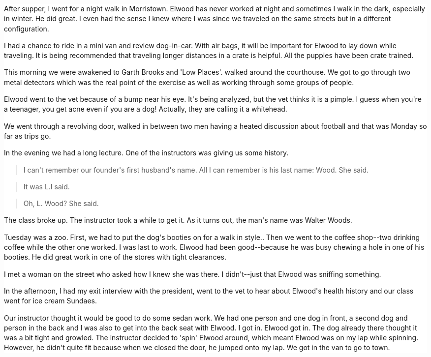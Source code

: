 After supper, I went for a night walk in Morristown. Elwood has never
worked at night and sometimes I walk in the dark, especially in winter.
He did great. I even had the sense I knew where I was since we traveled
on the same streets but in a different configuration.

I had a chance to ride in a mini van and review dog-in-car. With air
bags, it will be important for Elwood to lay down while traveling. It is
being recommended that traveling longer distances in a crate is helpful.
All the puppies have been crate trained.

This morning we were awakened to Garth Brooks and 'Low Places'. walked
around the courthouse. We got to go through two metal detectors which
was the real point of the exercise as well as working through some
groups of people.

Elwood went to the vet because of a bump near his eye. It's being
analyzed, but the vet thinks it is a pimple. I guess when you're a
teenager, you get acne even if you are a dog! Actually, they are calling
it a whitehead.

We went through a revolving door, walked in between two men having a
heated discussion about football and that was Monday so far as trips go.

In the evening we had a long lecture. One of the instructors was giving
us some history.

> I can't remember our founder's first husband's name. All I can
> remember is his last name: Wood. She said.

> It was L.I said.

> Oh, L. Wood? She said.

The class broke up. The instructor took a while to get it. As it turns
out, the man's name was Walter Woods.

Tuesday was a zoo. First, we had to put the dog's booties on for a walk
in style.. Then we went to the coffee shop--two drinking coffee while
the other one worked. I was last to work. Elwood had been good--because
he was busy chewing a hole in one of his booties. He did great work in
one of the stores with tight clearances.

I met a woman on the street who asked how I knew she was there. I
didn't--just that Elwood was sniffing something.

In the afternoon, I had my exit interview with the president, went to
the vet to hear about Elwood's health history and our class went for
ice cream Sundaes.

Our instructor thought it would be good to do some sedan work. We had
one person and one dog in front, a second dog and person in the back and
I was also to get into the back seat with Elwood. I got in. Elwood got
in. The dog already there thought it was a bit tight and growled. The
instructor decided to 'spin' Elwood around, which meant Elwood was on
my lap while spinning. However, he didn't quite fit because when we
closed the door, he jumped onto my lap. We got in the van to go to town.
